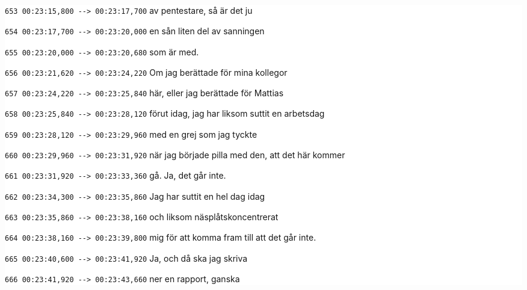

`653 00:23:15,800 --> 00:23:17,700`
av pentestare, så är det ju



`654 00:23:17,700 --> 00:23:20,000`
en sån liten del av sanningen



`655 00:23:20,000 --> 00:23:20,680`
som är med.



`656 00:23:21,620 --> 00:23:24,220`
Om jag berättade för mina kollegor



`657 00:23:24,220 --> 00:23:25,840`
här, eller jag berättade för Mattias



`658 00:23:25,840 --> 00:23:28,120`
förut idag, jag har liksom suttit en arbetsdag



`659 00:23:28,120 --> 00:23:29,960`
med en grej som jag tyckte



`660 00:23:29,960 --> 00:23:31,920`
när jag började pilla med den, att det här kommer



`661 00:23:31,920 --> 00:23:33,360`
gå. Ja, det går inte.



`662 00:23:34,300 --> 00:23:35,860`
Jag har suttit en hel dag idag



`663 00:23:35,860 --> 00:23:38,160`
och liksom näsplåtskoncentrerat



`664 00:23:38,160 --> 00:23:39,800`
mig för att komma fram till att det går inte.



`665 00:23:40,600 --> 00:23:41,920`
Ja, och då ska jag skriva



`666 00:23:41,920 --> 00:23:43,660`
ner en rapport, ganska
